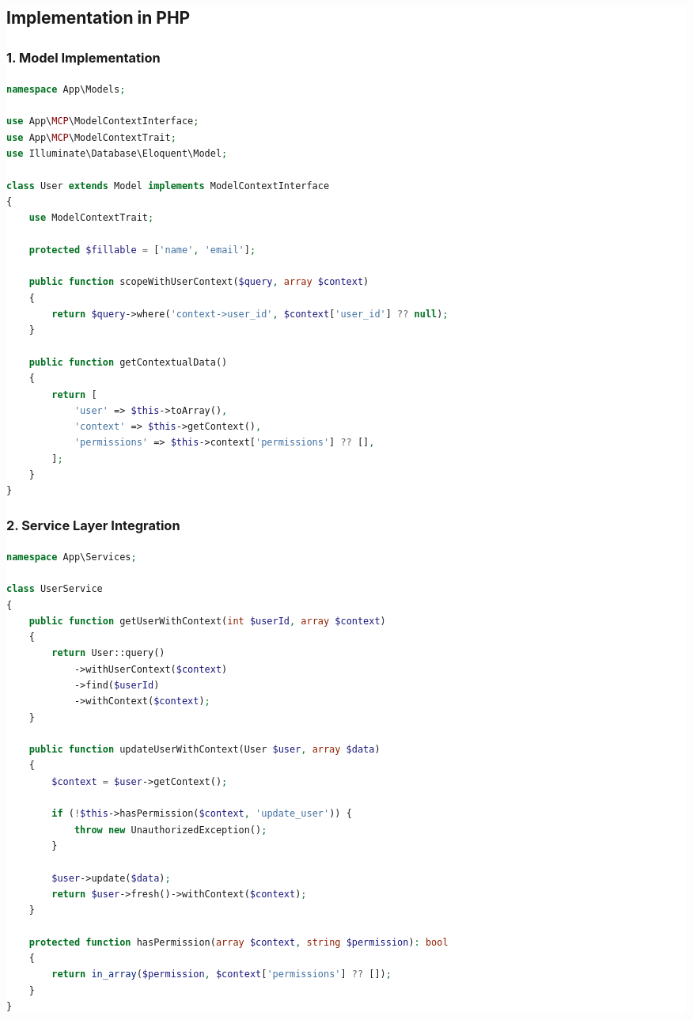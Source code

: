 ## Implementation in PHP

### 1. Model Implementation
```php
namespace App\Models;

use App\MCP\ModelContextInterface;
use App\MCP\ModelContextTrait;
use Illuminate\Database\Eloquent\Model;

class User extends Model implements ModelContextInterface
{
    use ModelContextTrait;

    protected $fillable = ['name', 'email'];

    public function scopeWithUserContext($query, array $context)
    {
        return $query->where('context->user_id', $context['user_id'] ?? null);
    }

    public function getContextualData()
    {
        return [
            'user' => $this->toArray(),
            'context' => $this->getContext(),
            'permissions' => $this->context['permissions'] ?? [],
        ];
    }
}
```

### 2. Service Layer Integration
```php
namespace App\Services;

class UserService
{
    public function getUserWithContext(int $userId, array $context)
    {
        return User::query()
            ->withUserContext($context)
            ->find($userId)
            ->withContext($context);
    }

    public function updateUserWithContext(User $user, array $data)
    {
        $context = $user->getContext();
        
        if (!$this->hasPermission($context, 'update_user')) {
            throw new UnauthorizedException();
        }

        $user->update($data);
        return $user->fresh()->withContext($context);
    }

    protected function hasPermission(array $context, string $permission): bool
    {
        return in_array($permission, $context['permissions'] ?? []);
    }
}
```